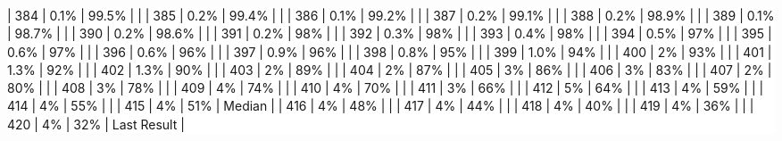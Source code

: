 | 384 | 0.1% | 99.5% |  |
| 385 | 0.2% | 99.4% |  |
| 386 | 0.1% | 99.2% |  |
| 387 | 0.2% | 99.1% |  |
| 388 | 0.2% | 98.9% |  |
| 389 | 0.1% | 98.7% |  |
| 390 | 0.2% | 98.6% |  |
| 391 | 0.2% | 98% |  |
| 392 | 0.3% | 98% |  |
| 393 | 0.4% | 98% |  |
| 394 | 0.5% | 97% |  |
| 395 | 0.6% | 97% |  |
| 396 | 0.6% | 96% |  |
| 397 | 0.9% | 96% |  |
| 398 | 0.8% | 95% |  |
| 399 | 1.0% | 94% |  |
| 400 | 2% | 93% |  |
| 401 | 1.3% | 92% |  |
| 402 | 1.3% | 90% |  |
| 403 | 2% | 89% |  |
| 404 | 2% | 87% |  |
| 405 | 3% | 86% |  |
| 406 | 3% | 83% |  |
| 407 | 2% | 80% |  |
| 408 | 3% | 78% |  |
| 409 | 4% | 74% |  |
| 410 | 4% | 70% |  |
| 411 | 3% | 66% |  |
| 412 | 5% | 64% |  |
| 413 | 4% | 59% |  |
| 414 | 4% | 55% |  |
| 415 | 4% | 51% | Median |
| 416 | 4% | 48% |  |
| 417 | 4% | 44% |  |
| 418 | 4% | 40% |  |
| 419 | 4% | 36% |  |
| 420 | 4% | 32% | Last Result |